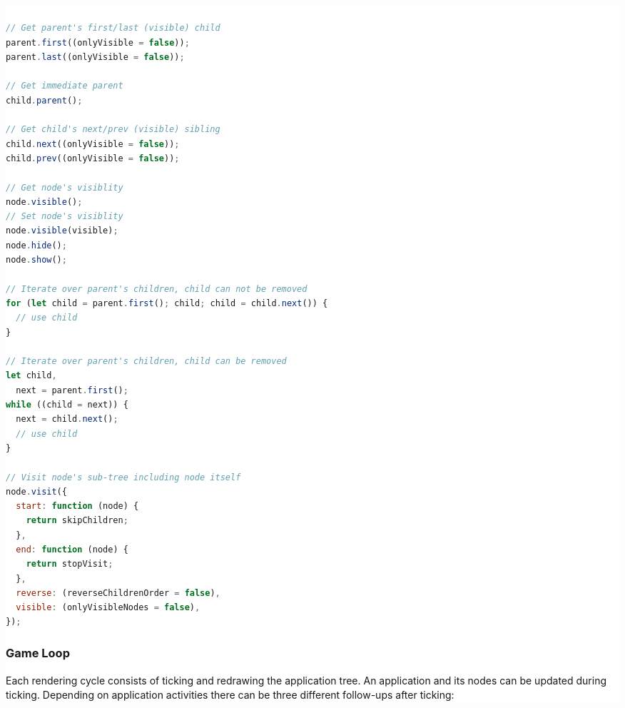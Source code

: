 ```javascript

// Get parent's first/last (visible) child
parent.first((onlyVisible = false));
parent.last((onlyVisible = false));

// Get immediate parent
child.parent();

// Get child's next/prev (visible) sibling
child.next((onlyVisible = false));
child.prev((onlyVisible = false));

// Get node's visiblity
node.visible();
// Set node's visiblity
node.visible(visible);
node.hide();
node.show();

// Iterate over parent's children, child can not be removed
for (let child = parent.first(); child; child = child.next()) {
  // use child
}

// Iterate over parent's children, child can be removed
let child,
  next = parent.first();
while ((child = next)) {
  next = child.next();
  // use child
}

// Visit node's sub-tree including node itself
node.visit({
  start: function (node) {
    return skipChildren;
  },
  end: function (node) {
    return stopVisit;
  },
  reverse: (reverseChildrenOrder = false),
  visible: (onlyVisibleNodes = false),
});
```

### Game Loop

Each rendering cycle consists of ticking and redrawing the application tree.
An application and its nodes can be updated during ticking.
Depending on application activities there can be three different follow-ups after ticking:
